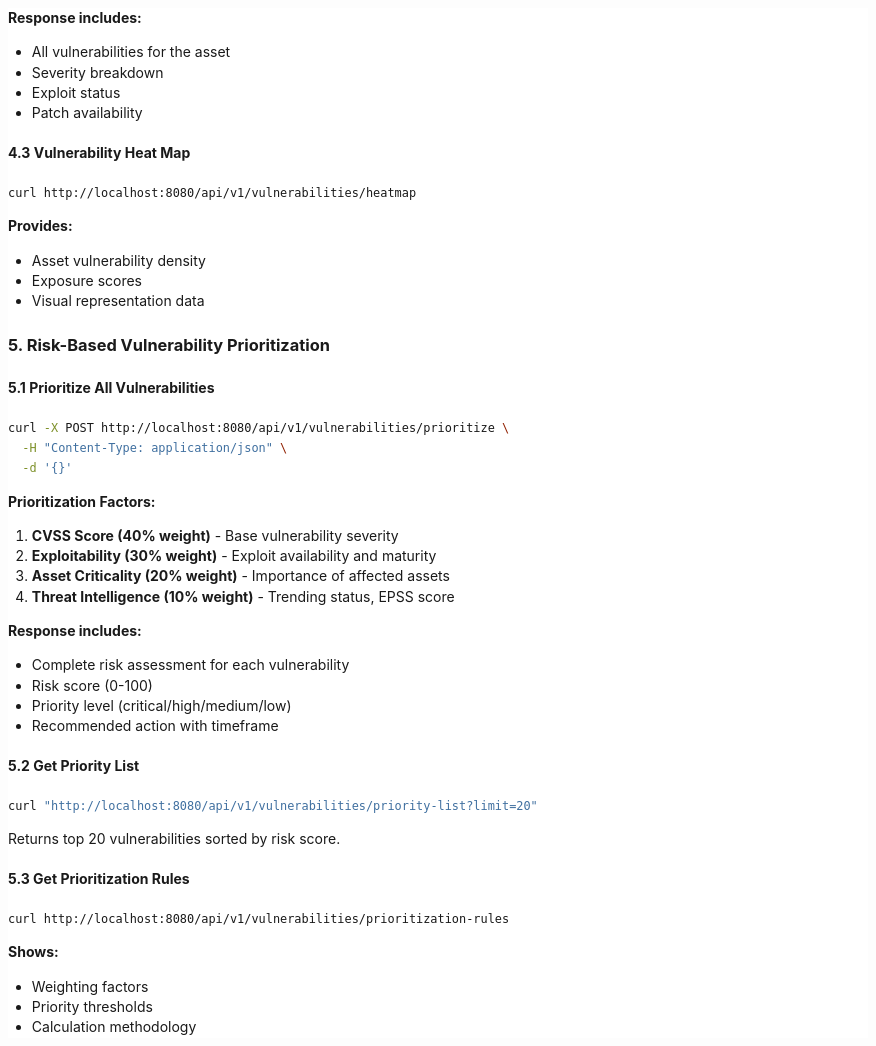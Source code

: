 **Response includes:**
- All vulnerabilities for the asset
- Severity breakdown
- Exploit status
- Patch availability

#### 4.3 Vulnerability Heat Map

```bash
curl http://localhost:8080/api/v1/vulnerabilities/heatmap
```

**Provides:**
- Asset vulnerability density
- Exposure scores
- Visual representation data

### 5. Risk-Based Vulnerability Prioritization

#### 5.1 Prioritize All Vulnerabilities

```bash
curl -X POST http://localhost:8080/api/v1/vulnerabilities/prioritize \
  -H "Content-Type: application/json" \
  -d '{}'
```

**Prioritization Factors:**
1. **CVSS Score (40% weight)** - Base vulnerability severity
2. **Exploitability (30% weight)** - Exploit availability and maturity
3. **Asset Criticality (20% weight)** - Importance of affected assets
4. **Threat Intelligence (10% weight)** - Trending status, EPSS score

**Response includes:**
- Complete risk assessment for each vulnerability
- Risk score (0-100)
- Priority level (critical/high/medium/low)
- Recommended action with timeframe

#### 5.2 Get Priority List

```bash
curl "http://localhost:8080/api/v1/vulnerabilities/priority-list?limit=20"
```

Returns top 20 vulnerabilities sorted by risk score.

#### 5.3 Get Prioritization Rules

```bash
curl http://localhost:8080/api/v1/vulnerabilities/prioritization-rules
```

**Shows:**
- Weighting factors
- Priority thresholds
- Calculation methodology

